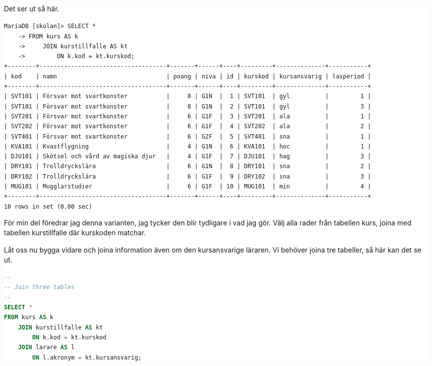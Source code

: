 Det ser ut så här.

```text
MariaDB [skolan]> SELECT *
    -> FROM kurs AS k
    ->     JOIN kurstillfalle AS kt
    ->         ON k.kod = kt.kurskod;
+--------+------------------------------------+-------+------+----+---------+--------------+-----------+
| kod    | namn                               | poang | niva | id | kurskod | kursansvarig | lasperiod |
+--------+------------------------------------+-------+------+----+---------+--------------+-----------+
| SVT101 | Försvar mot svartkonster           |     8 | G1N  |  1 | SVT101  | gyl          |         1 |
| SVT101 | Försvar mot svartkonster           |     8 | G1N  |  2 | SVT101  | gyl          |         3 |
| SVT201 | Försvar mot svartkonster           |     6 | G1F  |  3 | SVT201  | ala          |         1 |
| SVT202 | Försvar mot svartkonster           |     6 | G1F  |  4 | SVT202  | ala          |         2 |
| SVT401 | Försvar mot svartkonster           |     6 | G2F  |  5 | SVT401  | sna          |         1 |
| KVA101 | Kvastflygning                      |     4 | G1N  |  6 | KVA101  | hoc          |         1 |
| DJU101 | Skötsel och vård av magiska djur   |     4 | G1F  |  7 | DJU101  | hag          |         3 |
| DRY101 | Trolldryckslära                    |     6 | G1N  |  8 | DRY101  | sna          |         2 |
| DRY102 | Trolldryckslära                    |     6 | G1F  |  9 | DRY102  | sna          |         3 |
| MUG101 | Mugglarstudier                     |     6 | G1F  | 10 | MUG101  | min          |         4 |
+--------+------------------------------------+-------+------+----+---------+--------------+-----------+
10 rows in set (0.00 sec)
```

För min del föredrar jag denna varianten, jag tycker den blir tydligare i vad jag gör. Välj alla rader från tabellen kurs, joina med tabellen kurstillfalle där kurskoden matchar.

Låt oss nu bygga vidare och joina information även om den kursansvarige läraren. Vi behöver joina tre tabeller, så här kan det se ut.

```sql
--
-- Join three tables
--
SELECT *
FROM kurs AS k
    JOIN kurstillfalle AS kt
        ON k.kod = kt.kurskod
    JOIN larare AS l
        ON l.akronym = kt.kursansvarig;
```
